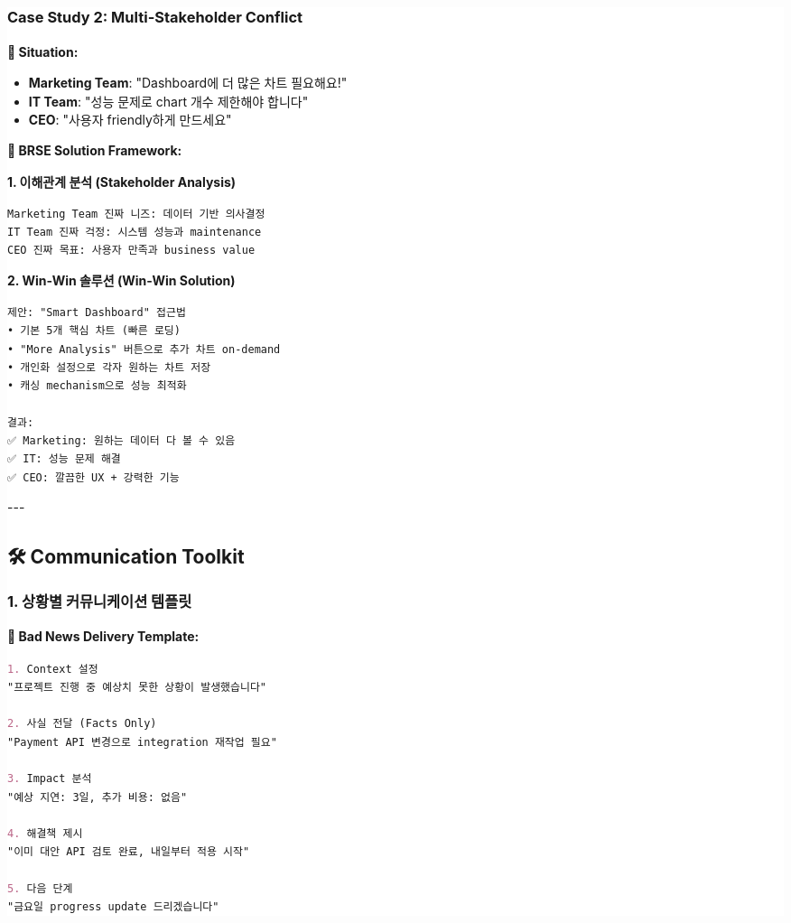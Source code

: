 ### Case Study 2: Multi-Stakeholder Conflict

**🚨 Situation:**
- **Marketing Team**: "Dashboard에 더 많은 차트 필요해요!"
- **IT Team**: "성능 문제로 chart 개수 제한해야 합니다"
- **CEO**: "사용자 friendly하게 만드세요"

**🎯 BRSE Solution Framework:**

**1. 이해관계 분석 (Stakeholder Analysis)**
```
Marketing Team 진짜 니즈: 데이터 기반 의사결정
IT Team 진짜 걱정: 시스템 성능과 maintenance
CEO 진짜 목표: 사용자 만족과 business value
```

**2. Win-Win 솔루션 (Win-Win Solution)**
```
제안: "Smart Dashboard" 접근법
• 기본 5개 핵심 차트 (빠른 로딩)
• "More Analysis" 버튼으로 추가 차트 on-demand
• 개인화 설정으로 각자 원하는 차트 저장
• 캐싱 mechanism으로 성능 최적화

결과: 
✅ Marketing: 원하는 데이터 다 볼 수 있음
✅ IT: 성능 문제 해결
✅ CEO: 깔끔한 UX + 강력한 기능
```

\---

## 🛠️ Communication Toolkit

### 1. 상황별 커뮤니케이션 템플릿

**🚨 Bad News Delivery Template:**
```markdown
1. Context 설정
"프로젝트 진행 중 예상치 못한 상황이 발생했습니다"

2. 사실 전달 (Facts Only)
"Payment API 변경으로 integration 재작업 필요"

3. Impact 분석
"예상 지연: 3일, 추가 비용: 없음"

4. 해결책 제시
"이미 대안 API 검토 완료, 내일부터 적용 시작"

5. 다음 단계
"금요일 progress update 드리겠습니다"
```
